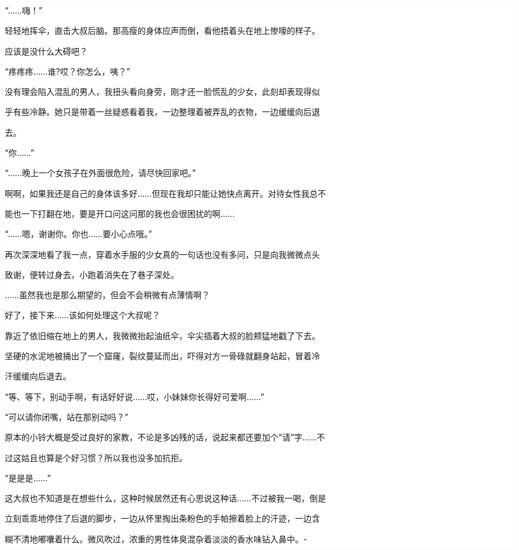 “……嗨！”



轻轻地挥伞，直击大叔后脑。那高瘦的身体应声而倒，看他捂着头在地上惨嚎的样子。

应该是没什么大碍吧？



“疼疼疼……谁?哎？你怎么，咦？”

没有理会陷入混乱的男人，我扭头看向身旁，刚才还一脸慌乱的少女，此刻却表现得似

乎有些冷静。她只是带着一丝疑惑看着我，一边整理着被弄乱的衣物，一边缓缓向后退

去。

“你……”



“……晚上一个女孩子在外面很危险，请尽快回家吧。”



啊啊，如果我还是自己的身体该多好……但现在我却只能让她快点离开。对待女性我总不

能也一下打翻在地，要是开口问这问那的我也会很困扰的啊……

“……嗯，谢谢你。你也……要小心点哦。”

再次深深地看了我一点，穿着水手服的少女真的一句话也没有多问，只是向我微微点头

致谢，便转过身去，小跑着消失在了巷子深处。



……虽然我也是那么期望的，但会不会稍微有点薄情啊？



好了，接下来……该如何处理这个大叔呢？

靠近了依旧缩在地上的男人，我微微抬起油纸伞，伞尖插着大叔的脸颊猛地戳了下去。

坚硬的水泥地被捅出了一个窟窿，裂纹蔓延而出，吓得对方一骨碌就翻身站起，冒着冷

汗缓缓向后退去。

“等、等下，别动手啊，有话好好说……哎，小妹妹你长得好可爱啊……”



“可以请你闭嘴，站在那别动吗？”



原本的小铃大概是受过良好的家教，不论是多凶残的话，说起来都还要加个“请”字……不

过这姑且也算是个好习惯？所以我也没多加抗拒。

“是是是……”

这大叔也不知道是在想些什么，这种时候居然还有心思说这种话……不过被我一喝，倒是

立刻乖乖地停住了后退的脚步，一边从怀里掏出条粉色的手帕擦着脸上的汗迹，一边含

糊不清地嘟囔着什么。微风吹过，浓重的男性体臭混杂着淡淡的香水味钻入鼻中。-
